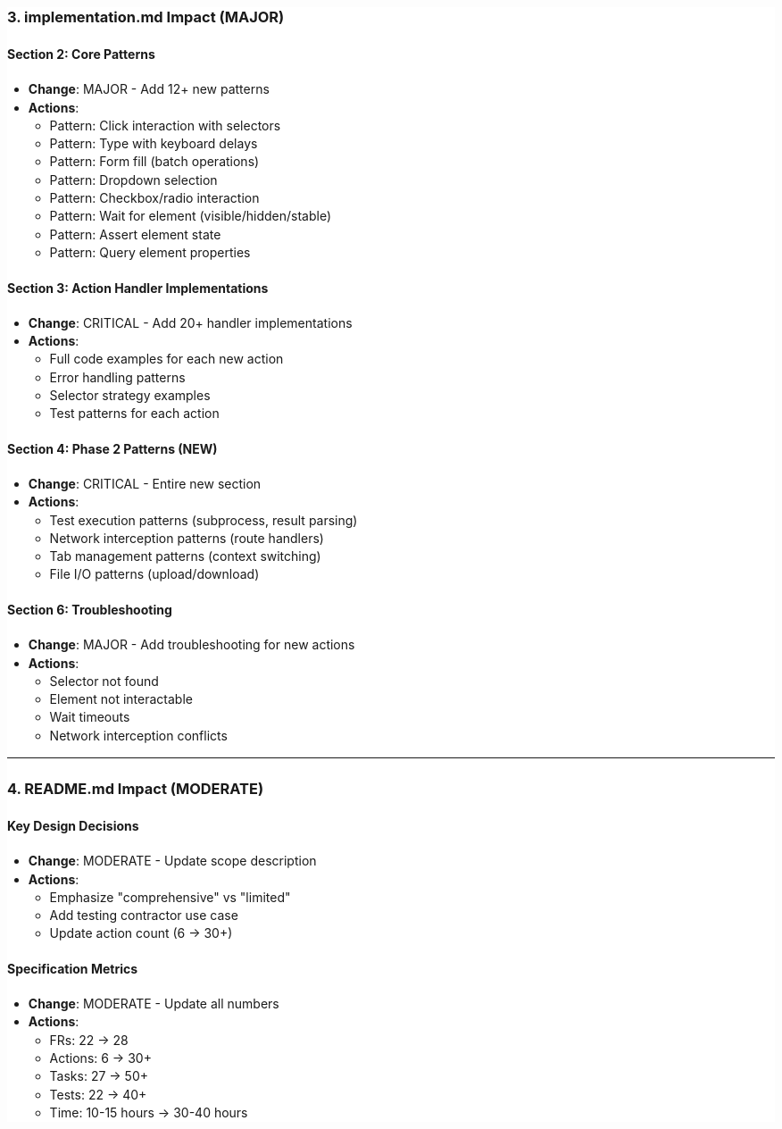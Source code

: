 
### 3. implementation.md Impact (MAJOR)

#### Section 2: Core Patterns
- **Change**: MAJOR - Add 12+ new patterns
- **Actions**:
  - Pattern: Click interaction with selectors
  - Pattern: Type with keyboard delays
  - Pattern: Form fill (batch operations)
  - Pattern: Dropdown selection
  - Pattern: Checkbox/radio interaction
  - Pattern: Wait for element (visible/hidden/stable)
  - Pattern: Assert element state
  - Pattern: Query element properties

#### Section 3: Action Handler Implementations
- **Change**: CRITICAL - Add 20+ handler implementations
- **Actions**:
  - Full code examples for each new action
  - Error handling patterns
  - Selector strategy examples
  - Test patterns for each action

#### Section 4: Phase 2 Patterns (NEW)
- **Change**: CRITICAL - Entire new section
- **Actions**:
  - Test execution patterns (subprocess, result parsing)
  - Network interception patterns (route handlers)
  - Tab management patterns (context switching)
  - File I/O patterns (upload/download)

#### Section 6: Troubleshooting
- **Change**: MAJOR - Add troubleshooting for new actions
- **Actions**:
  - Selector not found
  - Element not interactable
  - Wait timeouts
  - Network interception conflicts

---

### 4. README.md Impact (MODERATE)

#### Key Design Decisions
- **Change**: MODERATE - Update scope description
- **Actions**:
  - Emphasize "comprehensive" vs "limited"
  - Add testing contractor use case
  - Update action count (6 → 30+)

#### Specification Metrics
- **Change**: MODERATE - Update all numbers
- **Actions**:
  - FRs: 22 → 28
  - Actions: 6 → 30+
  - Tasks: 27 → 50+
  - Tests: 22 → 40+
  - Time: 10-15 hours → 30-40 hours
